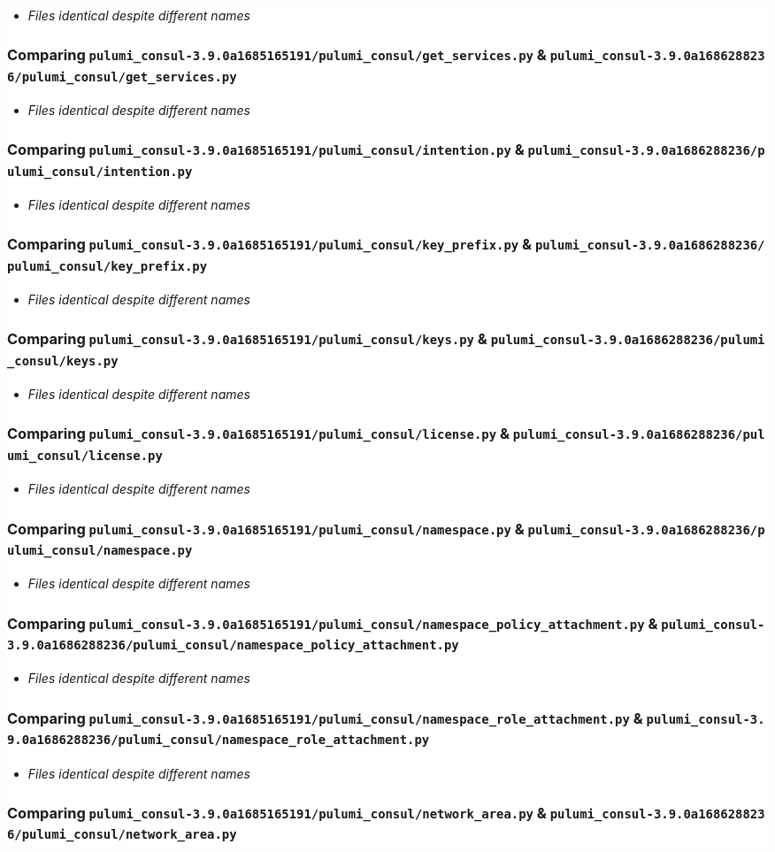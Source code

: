  * *Files identical despite different names*

### Comparing `pulumi_consul-3.9.0a1685165191/pulumi_consul/get_services.py` & `pulumi_consul-3.9.0a1686288236/pulumi_consul/get_services.py`

 * *Files identical despite different names*

### Comparing `pulumi_consul-3.9.0a1685165191/pulumi_consul/intention.py` & `pulumi_consul-3.9.0a1686288236/pulumi_consul/intention.py`

 * *Files identical despite different names*

### Comparing `pulumi_consul-3.9.0a1685165191/pulumi_consul/key_prefix.py` & `pulumi_consul-3.9.0a1686288236/pulumi_consul/key_prefix.py`

 * *Files identical despite different names*

### Comparing `pulumi_consul-3.9.0a1685165191/pulumi_consul/keys.py` & `pulumi_consul-3.9.0a1686288236/pulumi_consul/keys.py`

 * *Files identical despite different names*

### Comparing `pulumi_consul-3.9.0a1685165191/pulumi_consul/license.py` & `pulumi_consul-3.9.0a1686288236/pulumi_consul/license.py`

 * *Files identical despite different names*

### Comparing `pulumi_consul-3.9.0a1685165191/pulumi_consul/namespace.py` & `pulumi_consul-3.9.0a1686288236/pulumi_consul/namespace.py`

 * *Files identical despite different names*

### Comparing `pulumi_consul-3.9.0a1685165191/pulumi_consul/namespace_policy_attachment.py` & `pulumi_consul-3.9.0a1686288236/pulumi_consul/namespace_policy_attachment.py`

 * *Files identical despite different names*

### Comparing `pulumi_consul-3.9.0a1685165191/pulumi_consul/namespace_role_attachment.py` & `pulumi_consul-3.9.0a1686288236/pulumi_consul/namespace_role_attachment.py`

 * *Files identical despite different names*

### Comparing `pulumi_consul-3.9.0a1685165191/pulumi_consul/network_area.py` & `pulumi_consul-3.9.0a1686288236/pulumi_consul/network_area.py`
